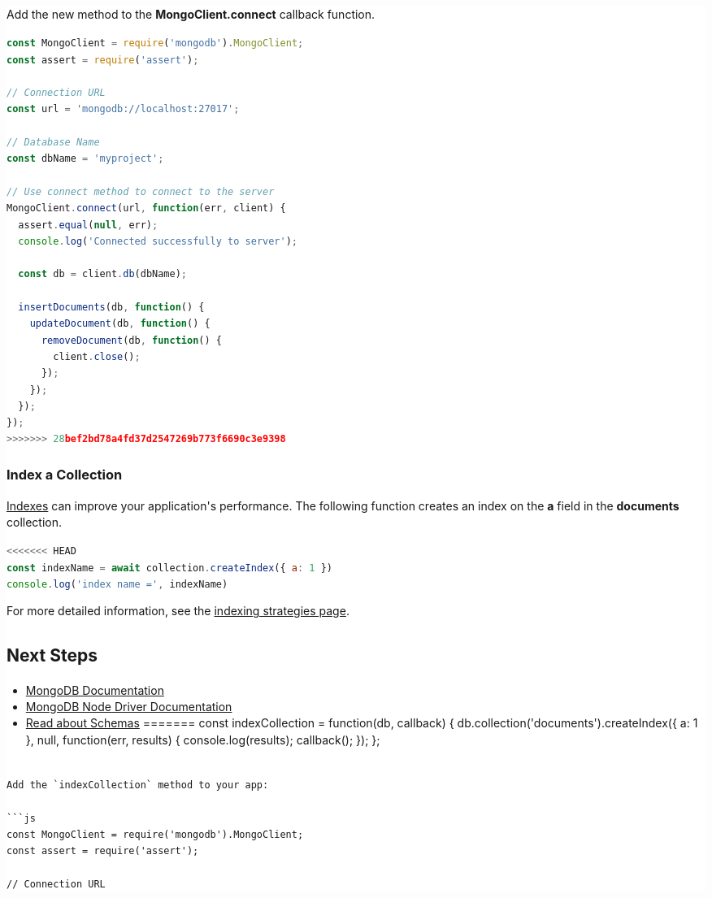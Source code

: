 Add the new method to the **MongoClient.connect** callback function.

```js
const MongoClient = require('mongodb').MongoClient;
const assert = require('assert');

// Connection URL
const url = 'mongodb://localhost:27017';

// Database Name
const dbName = 'myproject';

// Use connect method to connect to the server
MongoClient.connect(url, function(err, client) {
  assert.equal(null, err);
  console.log('Connected successfully to server');

  const db = client.db(dbName);

  insertDocuments(db, function() {
    updateDocument(db, function() {
      removeDocument(db, function() {
        client.close();
      });
    });
  });
});
>>>>>>> 28bef2bd78a4fd37d2547269b773f6690c3e9398
```

### Index a Collection

[Indexes](https://docs.mongodb.org/manual/indexes/) can improve your application's
performance. The following function creates an index on the **a** field in the
**documents** collection.

```js
<<<<<<< HEAD
const indexName = await collection.createIndex({ a: 1 })
console.log('index name =', indexName)
```

For more detailed information, see the [indexing strategies page](https://docs.mongodb.com/manual/applications/indexes/).

## Next Steps

- [MongoDB Documentation](https://docs.mongodb.com/manual/)
- [MongoDB Node Driver Documentation](https://docs.mongodb.com/drivers/node/)
- [Read about Schemas](https://docs.mongodb.com/manual/core/data-modeling-introduction/)
=======
const indexCollection = function(db, callback) {
  db.collection('documents').createIndex({ a: 1 }, null, function(err, results) {
    console.log(results);
    callback();
  });
};
```

Add the `indexCollection` method to your app:

```js
const MongoClient = require('mongodb').MongoClient;
const assert = require('assert');

// Connection URL
```